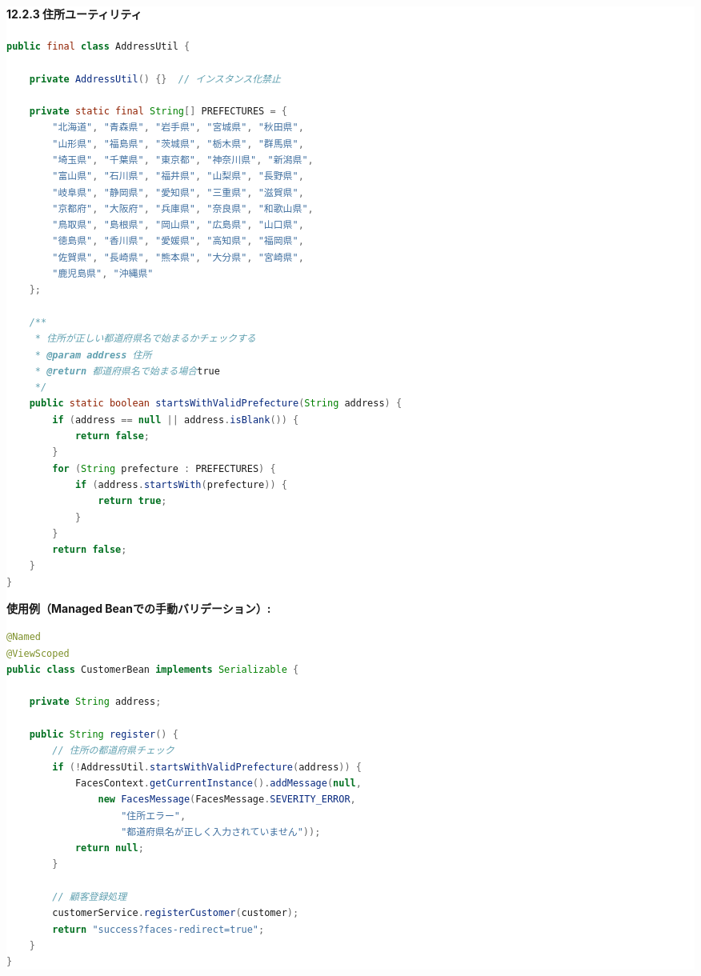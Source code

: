 #### 12.2.3 住所ユーティリティ

```java
public final class AddressUtil {
    
    private AddressUtil() {}  // インスタンス化禁止
    
    private static final String[] PREFECTURES = {
        "北海道", "青森県", "岩手県", "宮城県", "秋田県", 
        "山形県", "福島県", "茨城県", "栃木県", "群馬県", 
        "埼玉県", "千葉県", "東京都", "神奈川県", "新潟県", 
        "富山県", "石川県", "福井県", "山梨県", "長野県", 
        "岐阜県", "静岡県", "愛知県", "三重県", "滋賀県", 
        "京都府", "大阪府", "兵庫県", "奈良県", "和歌山県", 
        "鳥取県", "島根県", "岡山県", "広島県", "山口県", 
        "徳島県", "香川県", "愛媛県", "高知県", "福岡県", 
        "佐賀県", "長崎県", "熊本県", "大分県", "宮崎県", 
        "鹿児島県", "沖縄県"
    };

    /**
     * 住所が正しい都道府県名で始まるかチェックする
     * @param address 住所
     * @return 都道府県名で始まる場合true
     */
    public static boolean startsWithValidPrefecture(String address) {
        if (address == null || address.isBlank()) {
            return false;
        }
        for (String prefecture : PREFECTURES) {
            if (address.startsWith(prefecture)) {
                return true;
            }
        }
        return false;
    }
}
```

**使用例（Managed Beanでの手動バリデーション）:**

```java
@Named
@ViewScoped
public class CustomerBean implements Serializable {
    
    private String address;
    
    public String register() {
        // 住所の都道府県チェック
        if (!AddressUtil.startsWithValidPrefecture(address)) {
            FacesContext.getCurrentInstance().addMessage(null,
                new FacesMessage(FacesMessage.SEVERITY_ERROR, 
                    "住所エラー", 
                    "都道府県名が正しく入力されていません"));
            return null;
        }
        
        // 顧客登録処理
        customerService.registerCustomer(customer);
        return "success?faces-redirect=true";
    }
}
```
